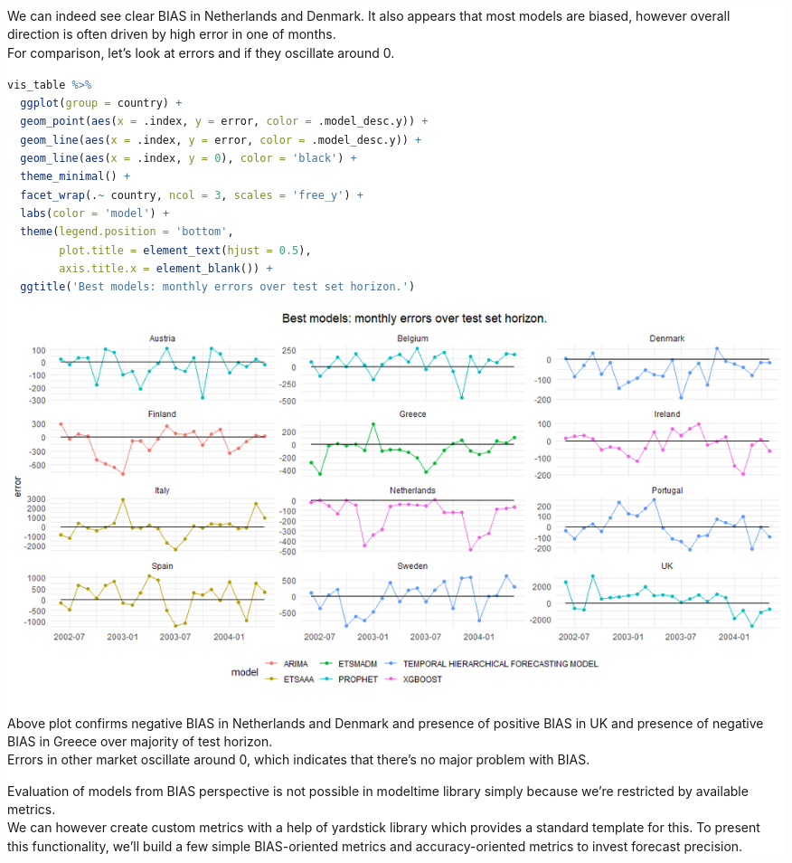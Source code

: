 We can indeed see clear BIAS in Netherlands and Denmark. It also appears
that most models are biased, however overall direction is often driven
by high error in one of months.<br/> For comparison, let’s look at
errors and if they oscillate around 0.

``` r
vis_table %>%
  ggplot(group = country) +
  geom_point(aes(x = .index, y = error, color = .model_desc.y)) +
  geom_line(aes(x = .index, y = error, color = .model_desc.y)) +
  geom_line(aes(x = .index, y = 0), color = 'black') +
  theme_minimal() +
  facet_wrap(.~ country, ncol = 3, scales = 'free_y') +
  labs(color = 'model') +
  theme(legend.position = 'bottom', 
        plot.title = element_text(hjust = 0.5),
        axis.title.x = element_blank()) +
  ggtitle('Best models: monthly errors over test set horizon.')
```

![](Scalable_Demand_Forecasting_files/figure-gfm/unnamed-chunk-31-1.png)

Above plot confirms negative BIAS in Netherlands and Denmark and
presence of positive BIAS in UK and presence of negative BIAS in Greece
over majority of test horizon. <br/> Errors in other market oscillate
around 0, which indicates that there’s no major problem with BIAS.<br/>

Evaluation of models from BIAS perspective is not possible in modeltime
library simply because we’re restricted by available metrics.<br/> We
can however create custom metrics with a help of yardstick library which
provides a standard template for this. To present this functionality,
we’ll build a few simple BIAS-oriented metrics and accuracy-oriented
metrics to invest forecast precision.
